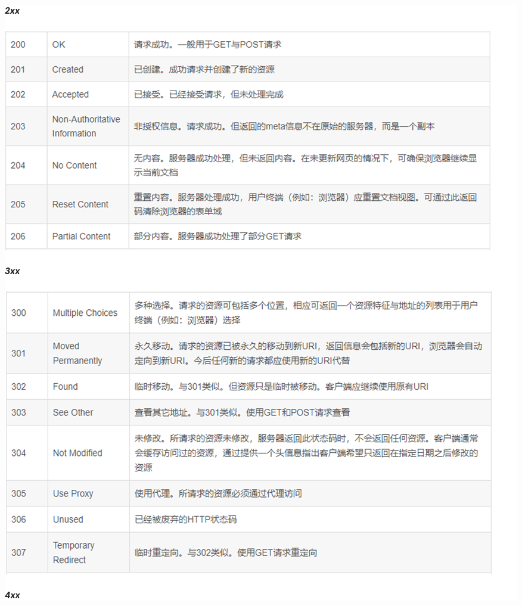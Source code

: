 #####  2xx

![](./image/image_ZSDghf8nyh.png)

##### 3xx

![](./image/image_mQhoo7sMel.png)

##### 4xx

